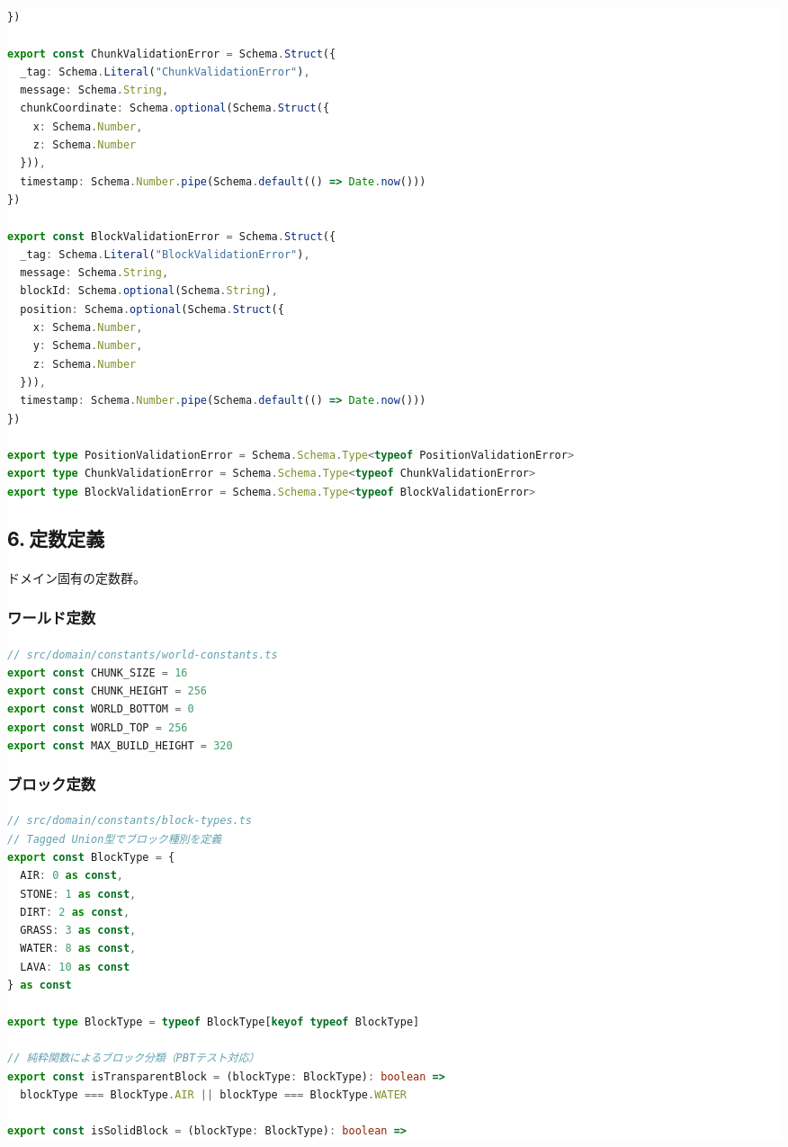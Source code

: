 ```typescript
})

export const ChunkValidationError = Schema.Struct({
  _tag: Schema.Literal("ChunkValidationError"),
  message: Schema.String,
  chunkCoordinate: Schema.optional(Schema.Struct({
    x: Schema.Number,
    z: Schema.Number
  })),
  timestamp: Schema.Number.pipe(Schema.default(() => Date.now()))
})

export const BlockValidationError = Schema.Struct({
  _tag: Schema.Literal("BlockValidationError"),
  message: Schema.String,
  blockId: Schema.optional(Schema.String),
  position: Schema.optional(Schema.Struct({
    x: Schema.Number,
    y: Schema.Number,
    z: Schema.Number
  })),
  timestamp: Schema.Number.pipe(Schema.default(() => Date.now()))
})

export type PositionValidationError = Schema.Schema.Type<typeof PositionValidationError>
export type ChunkValidationError = Schema.Schema.Type<typeof ChunkValidationError>
export type BlockValidationError = Schema.Schema.Type<typeof BlockValidationError>
```

## 6. 定数定義

ドメイン固有の定数群。

### ワールド定数
```typescript
// src/domain/constants/world-constants.ts
export const CHUNK_SIZE = 16
export const CHUNK_HEIGHT = 256
export const WORLD_BOTTOM = 0
export const WORLD_TOP = 256
export const MAX_BUILD_HEIGHT = 320
```

### ブロック定数  
```typescript
// src/domain/constants/block-types.ts
// Tagged Union型でブロック種別を定義
export const BlockType = {
  AIR: 0 as const,
  STONE: 1 as const,
  DIRT: 2 as const,
  GRASS: 3 as const,
  WATER: 8 as const,
  LAVA: 10 as const
} as const

export type BlockType = typeof BlockType[keyof typeof BlockType]

// 純粋関数によるブロック分類（PBTテスト対応）
export const isTransparentBlock = (blockType: BlockType): boolean =>
  blockType === BlockType.AIR || blockType === BlockType.WATER

export const isSolidBlock = (blockType: BlockType): boolean =>
```